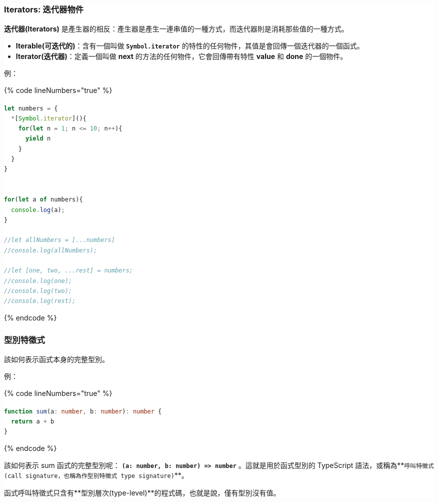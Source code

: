 

### Iterators: 迭代器物件

**迭代器(Iterators)** 是產生器的相反：產生器是產生一連串值的一種方式，而迭代器則是消耗那些值的一種方式。

* **Iterable(可迭代的)**：含有一個叫做 **`Symbol.iterator`** 的特性的任何物件，其值是會回傳一個迭代器的一個函式。
* **Iterator(迭代器)**：定義一個叫做 **next** 的方法的任何物件，它會回傳帶有特性 **value** 和 **done** 的一個物件。

例：

{% code lineNumbers="true" %}
```typescript
let numbers = {
  *[Symbol.iterator](){
    for(let n = 1; n <= 10; n++){
      yield n
    }
  }
}


for(let a of numbers){
  console.log(a);
}

//let allNumbers = [...numbers]
//console.log(allNumbers);

//let [one, two, ...rest] = numbers;
//console.log(one);
//console.log(two);
//console.log(rest);
```
{% endcode %}



### 型別特徵式

該如何表示函式本身的完整型別。

例：

{% code lineNumbers="true" %}
```typescript
function sum(a: number, b: number): number {
  return a + b
}
```
{% endcode %}

該如何表示 sum 函式的完整型別呢： **`(a: number, b: number) => number`** 。這就是用於函式型別的 TypeScript 語法，或稱為**`呼叫特徵式(call signature，也稱為作型別特徵式 type signature)`**。



函式呼叫特徵式只含有**型別層次(type-level)**的程式碼，也就是說，僅有型別沒有值。
